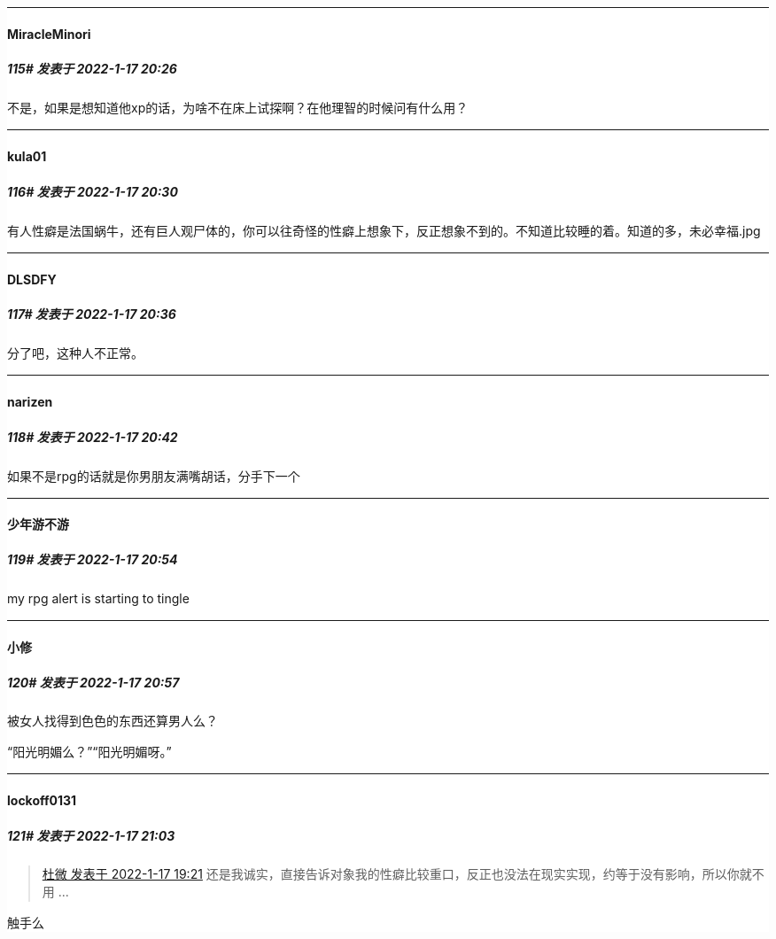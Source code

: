 *****

####  MiracleMinori  
##### 115#       发表于 2022-1-17 20:26

不是，如果是想知道他xp的话，为啥不在床上试探啊？在他理智的时候问有什么用？



*****

####  kula01  
##### 116#       发表于 2022-1-17 20:30

有人性癖是法国蜗牛，还有巨人观尸体的，你可以往奇怪的性癖上想象下，反正想象不到的。不知道比较睡的着。知道的多，未必幸福.jpg

*****

####  DLSDFY  
##### 117#       发表于 2022-1-17 20:36

分了吧，这种人不正常。

*****

####  narizen  
##### 118#       发表于 2022-1-17 20:42

如果不是rpg的话就是你男朋友满嘴胡话，分手下一个



*****

####  少年游不游  
##### 119#       发表于 2022-1-17 20:54

my rpg alert is starting to tingle

*****

####  小修  
##### 120#       发表于 2022-1-17 20:57

被女人找得到色色的东西还算男人么？

“阳光明媚么？”“阳光明媚呀。”



*****

####  lockoff0131  
##### 121#       发表于 2022-1-17 21:03

<blockquote><a href="httphttps://bbs.saraba1st.com/2b/forum.php?mod=redirect&amp;goto=findpost&amp;pid=54327570&amp;ptid=2047846" target="_blank">杜微 发表于 2022-1-17 19:21</a>
还是我诚实，直接告诉对象我的性癖比较重口，反正也没法在现实实现，约等于没有影响，所以你就不用 ...</blockquote>
触手么
